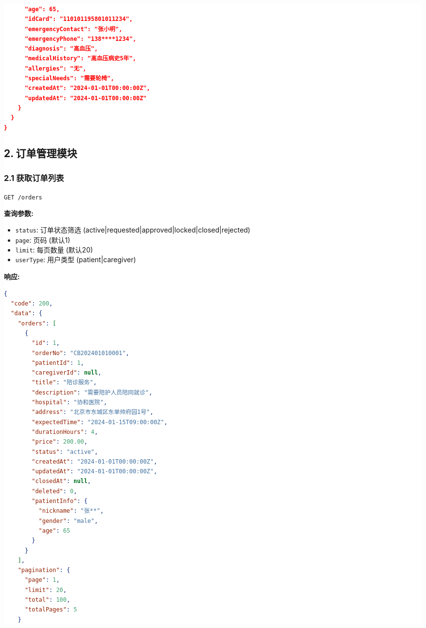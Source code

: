 ```json
      "age": 65,
      "idCard": "110101195801011234",
      "emergencyContact": "张小明",
      "emergencyPhone": "138****1234",
      "diagnosis": "高血压",
      "medicalHistory": "高血压病史5年",
      "allergies": "无",
      "specialNeeds": "需要轮椅",
      "createdAt": "2024-01-01T00:00:00Z",
      "updatedAt": "2024-01-01T00:00:00Z"
    }
  }
}
```

## 2. 订单管理模块

### 2.1 获取订单列表
```
GET /orders
```

**查询参数:**
- `status`: 订单状态筛选 (active|requested|approved|locked|closed|rejected)
- `page`: 页码 (默认1)
- `limit`: 每页数量 (默认20)
- `userType`: 用户类型 (patient|caregiver)

**响应:**
```json
{
  "code": 200,
  "data": {
    "orders": [
      {
        "id": 1,
        "orderNo": "CB202401010001",
        "patientId": 1,
        "caregiverId": null,
        "title": "陪诊服务",
        "description": "需要陪护人员陪同就诊",
        "hospital": "协和医院",
        "address": "北京市东城区东单帅府园1号",
        "expectedTime": "2024-01-15T09:00:00Z",
        "durationHours": 4,
        "price": 200.00,
        "status": "active",
        "createdAt": "2024-01-01T00:00:00Z",
        "updatedAt": "2024-01-01T00:00:00Z",
        "closedAt": null,
        "deleted": 0,
        "patientInfo": {
          "nickname": "张**",
          "gender": "male",
          "age": 65
        }
      }
    ],
    "pagination": {
      "page": 1,
      "limit": 20,
      "total": 100,
      "totalPages": 5
    }
```